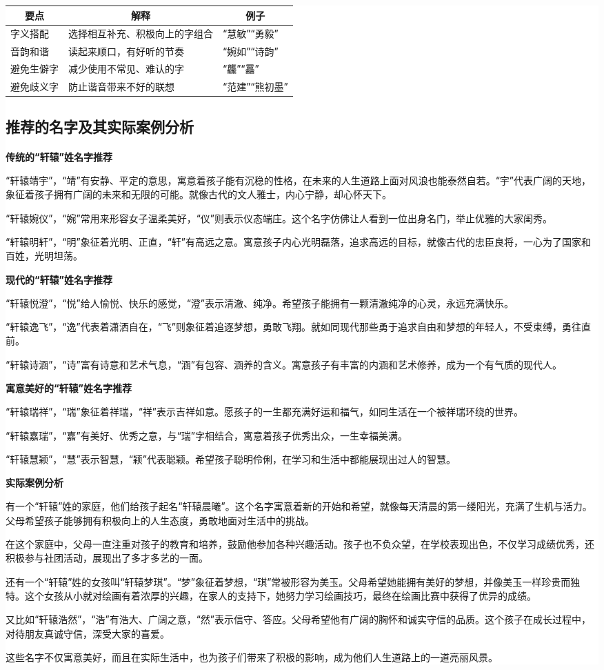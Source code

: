 | 要点 | 解释 | 例子 |
| --- | --- | --- |
| 字义搭配 | 选择相互补充、积极向上的字组合 | “慧敏”“勇毅” |
| 音韵和谐 | 读起来顺口，有好听的节奏 | “婉如”“诗韵” |
| 避免生僻字 | 减少使用不常见、难认的字 | “龘”“靐” |
| 避免歧义字 | 防止谐音带来不好的联想 | “范建”“熊初墨” |
## 推荐的名字及其实际案例分析

**传统的“轩辕”姓名字推荐**

“轩辕靖宇”，“靖”有安静、平定的意思，寓意着孩子能有沉稳的性格，在未来的人生道路上面对风浪也能泰然自若。“宇”代表广阔的天地，象征着孩子拥有广阔的未来和无限的可能。就像古代的文人雅士，内心宁静，却心怀天下。

“轩辕婉仪”，“婉”常用来形容女子温柔美好，“仪”则表示仪态端庄。这个名字仿佛让人看到一位出身名门，举止优雅的大家闺秀。

“轩辕明轩”，“明”象征着光明、正直，“轩”有高远之意。寓意孩子内心光明磊落，追求高远的目标，就像古代的忠臣良将，一心为了国家和百姓，光明坦荡。

**现代的“轩辕”姓名字推荐**

“轩辕悦澄”，“悦”给人愉悦、快乐的感觉，“澄”表示清澈、纯净。希望孩子能拥有一颗清澈纯净的心灵，永远充满快乐。

“轩辕逸飞”，“逸”代表着潇洒自在，“飞”则象征着追逐梦想，勇敢飞翔。就如同现代那些勇于追求自由和梦想的年轻人，不受束缚，勇往直前。

“轩辕诗涵”，“诗”富有诗意和艺术气息，“涵”有包容、涵养的含义。寓意孩子有丰富的内涵和艺术修养，成为一个有气质的现代人。

**寓意美好的“轩辕”姓名字推荐**

“轩辕瑞祥”，“瑞”象征着祥瑞，“祥”表示吉祥如意。愿孩子的一生都充满好运和福气，如同生活在一个被祥瑞环绕的世界。

“轩辕嘉瑞”，“嘉”有美好、优秀之意，与“瑞”字相结合，寓意着孩子优秀出众，一生幸福美满。

“轩辕慧颖”，“慧”表示智慧，“颖”代表聪颖。希望孩子聪明伶俐，在学习和生活中都能展现出过人的智慧。

**实际案例分析**

有一个“轩辕”姓的家庭，他们给孩子起名“轩辕晨曦”。这个名字寓意着新的开始和希望，就像每天清晨的第一缕阳光，充满了生机与活力。父母希望孩子能够拥有积极向上的人生态度，勇敢地面对生活中的挑战。

在这个家庭中，父母一直注重对孩子的教育和培养，鼓励他参加各种兴趣活动。孩子也不负众望，在学校表现出色，不仅学习成绩优秀，还积极参与社团活动，展现出了多才多艺的一面。

还有一个“轩辕”姓的女孩叫“轩辕梦琪”。“梦”象征着梦想，“琪”常被形容为美玉。父母希望她能拥有美好的梦想，并像美玉一样珍贵而独特。这个女孩从小就对绘画有着浓厚的兴趣，在家人的支持下，她努力学习绘画技巧，最终在绘画比赛中获得了优异的成绩。

又比如“轩辕浩然”，“浩”有浩大、广阔之意，“然”表示信守、答应。父母希望他有广阔的胸怀和诚实守信的品质。这个孩子在成长过程中，对待朋友真诚守信，深受大家的喜爱。

这些名字不仅寓意美好，而且在实际生活中，也为孩子们带来了积极的影响，成为他们人生道路上的一道亮丽风景。